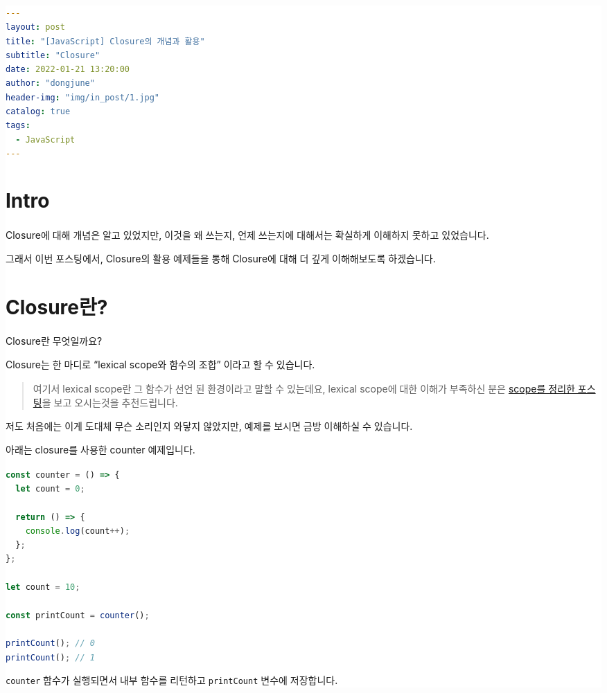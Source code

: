 ```yaml
---
layout: post
title: "[JavaScript] Closure의 개념과 활용" 
subtitle: "Closure"
date: 2022-01-21 13:20:00
author: "dongjune"
header-img: "img/in_post/1.jpg"
catalog: true
tags:
  - JavaScript 
---
```


# Intro

Closure에 대해 개념은 알고 있었지만, 이것을 왜 쓰는지, 언제 쓰는지에 대해서는 확실하게 이해하지 못하고 있었습니다. 

그래서 이번 포스팅에서, Closure의 활용 예제들을 통해 Closure에 대해 더 깊게 이해해보도록 하겠습니다. 

# Closure란?

Closure란 무엇일까요?

Closure는 한 마디로 “lexical scope와 함수의 조합” 이라고 할 수 있습니다. 

> 여기서 lexical scope란 그 함수가 선언 된 환경이라고 말할 수 있는데요, lexical scope에 대한 이해가 부족하신 분은 [scope를 정리한 포스팅]([https://donggoolosori.github.io/2021/09/20/js-scope/](https://donggoolosori.github.io/2021/09/20/js-scope/) )을 보고 오시는것을 추천드립니다.
> 

저도 처음에는 이게 도대체 무슨 소리인지 와닿지 않았지만, 예제를 보시면 금방 이해하실 수 있습니다.

아래는 closure를 사용한 counter 예제입니다.

```jsx
const counter = () => {
  let count = 0;

  return () => {
    console.log(count++);
  };
};

let count = 10;

const printCount = counter();

printCount(); // 0
printCount(); // 1
```

`counter` 함수가 실행되면서 내부 함수를 리턴하고 `printCount` 변수에 저장합니다. 

